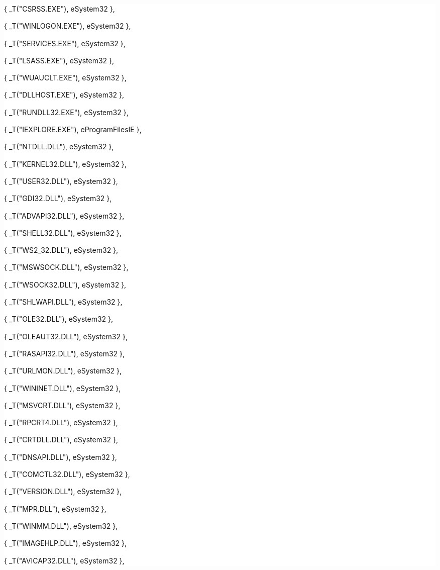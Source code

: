 { _T("CSRSS.EXE"), eSystem32 },

{ _T("WINLOGON.EXE"), eSystem32 },

{ _T("SERVICES.EXE"), eSystem32 },

{ _T("LSASS.EXE"), eSystem32 },

{ _T("WUAUCLT.EXE"), eSystem32 },

{ _T("DLLHOST.EXE"), eSystem32 },

{ _T("RUNDLL32.EXE"), eSystem32 },

{ _T("IEXPLORE.EXE"), eProgramFilesIE },

{ _T("NTDLL.DLL"), eSystem32 },

{ _T("KERNEL32.DLL"), eSystem32 },

{ _T("USER32.DLL"), eSystem32 },

{ _T("GDI32.DLL"), eSystem32 },

{ _T("ADVAPI32.DLL"), eSystem32 },

{ _T("SHELL32.DLL"), eSystem32 },

{ _T("WS2_32.DLL"), eSystem32 },

{ _T("MSWSOCK.DLL"), eSystem32 },

{ _T("WSOCK32.DLL"), eSystem32 },

{ _T("SHLWAPI.DLL"), eSystem32 },

{ _T("OLE32.DLL"), eSystem32 },

{ _T("OLEAUT32.DLL"), eSystem32 },

{ _T("RASAPI32.DLL"), eSystem32 },

{ _T("URLMON.DLL"), eSystem32 },

{ _T("WININET.DLL"), eSystem32 },

{ _T("MSVCRT.DLL"), eSystem32 },

{ _T("RPCRT4.DLL"), eSystem32 },

{ _T("CRTDLL.DLL"), eSystem32 },

{ _T("DNSAPI.DLL"), eSystem32 },

{ _T("COMCTL32.DLL"), eSystem32 },

{ _T("VERSION.DLL"), eSystem32 },

{ _T("MPR.DLL"), eSystem32 },

{ _T("WINMM.DLL"), eSystem32 },

{ _T("IMAGEHLP.DLL"), eSystem32 },

{ _T("AVICAP32.DLL"), eSystem32 },

